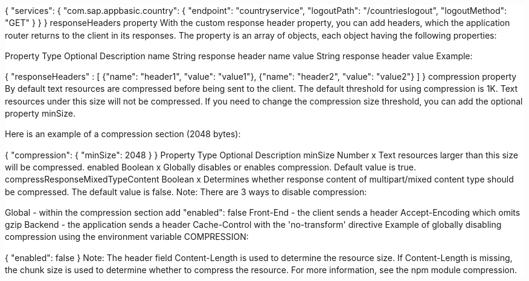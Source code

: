 {
  "services": {
    "com.sap.appbasic.country": {
      "endpoint": "countryservice",
      "logoutPath": "/countrieslogout",
      "logoutMethod": "GET"
    }
  }
}
responseHeaders property
With the custom response header property, you can add headers, which the application router returns to the client in its responses.
The property is an array of objects, each object having the following properties:

Property	Type	Optional	Description
name	String		response header name
value	String		response header value
Example:

{ "responseHeaders" : [
    {"name": "header1", "value": "value1"},
    {"name": "header2", "value": "value2"}
  ]
}
compression property
By default text resources are compressed before being sent to the client. The default threshold for using compression is 1K. Text resources under this size will not be compressed. If you need to change the compression size threshold, you can add the optional property minSize.

Here is an example of a compression section (2048 bytes):

{
  "compression": {
      "minSize": 2048
  }
}
Property	Type	Optional	Description
minSize	Number	x	Text resources larger than this size will be compressed.
enabled	Boolean	x	Globally disables or enables compression. Default value is true.
compressResponseMixedTypeContent	Boolean	x	Determines whether response content of multipart/mixed content type should be compressed. The default value is false.
Note: There are 3 ways to disable compression:

Global - within the compression section add "enabled": false
Front-End - the client sends a header Accept-Encoding which omits gzip
Backend - the application sends a header Cache-Control with the 'no-transform' directive
Example of globally disabling compression using the environment variable COMPRESSION:

{
  "enabled": false
}
Note: The header field Content-Length is used to determine the resource size. If Content-Length is missing, the chunk size is used to determine whether to compress the resource. For more information, see the npm module compression.
